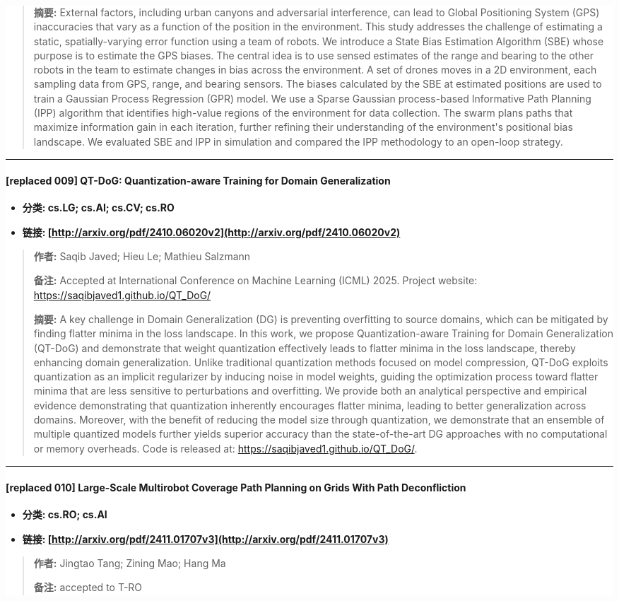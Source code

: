 > **摘要:** External factors, including urban canyons and adversarial interference, can lead to Global Positioning System (GPS) inaccuracies that vary as a function of the position in the environment. This study addresses the challenge of estimating a static, spatially-varying error function using a team of robots. We introduce a State Bias Estimation Algorithm (SBE) whose purpose is to estimate the GPS biases. The central idea is to use sensed estimates of the range and bearing to the other robots in the team to estimate changes in bias across the environment. A set of drones moves in a 2D environment, each sampling data from GPS, range, and bearing sensors. The biases calculated by the SBE at estimated positions are used to train a Gaussian Process Regression (GPR) model. We use a Sparse Gaussian process-based Informative Path Planning (IPP) algorithm that identifies high-value regions of the environment for data collection. The swarm plans paths that maximize information gain in each iteration, further refining their understanding of the environment's positional bias landscape. We evaluated SBE and IPP in simulation and compared the IPP methodology to an open-loop strategy.
>
---
#### [replaced 009] QT-DoG: Quantization-aware Training for Domain Generalization
- **分类: cs.LG; cs.AI; cs.CV; cs.RO**

- **链接: [http://arxiv.org/pdf/2410.06020v2](http://arxiv.org/pdf/2410.06020v2)**

> **作者:** Saqib Javed; Hieu Le; Mathieu Salzmann
>
> **备注:** Accepted at International Conference on Machine Learning (ICML) 2025. Project website: https://saqibjaved1.github.io/QT_DoG/
>
> **摘要:** A key challenge in Domain Generalization (DG) is preventing overfitting to source domains, which can be mitigated by finding flatter minima in the loss landscape. In this work, we propose Quantization-aware Training for Domain Generalization (QT-DoG) and demonstrate that weight quantization effectively leads to flatter minima in the loss landscape, thereby enhancing domain generalization. Unlike traditional quantization methods focused on model compression, QT-DoG exploits quantization as an implicit regularizer by inducing noise in model weights, guiding the optimization process toward flatter minima that are less sensitive to perturbations and overfitting. We provide both an analytical perspective and empirical evidence demonstrating that quantization inherently encourages flatter minima, leading to better generalization across domains. Moreover, with the benefit of reducing the model size through quantization, we demonstrate that an ensemble of multiple quantized models further yields superior accuracy than the state-of-the-art DG approaches with no computational or memory overheads. Code is released at: https://saqibjaved1.github.io/QT_DoG/.
>
---
#### [replaced 010] Large-Scale Multirobot Coverage Path Planning on Grids With Path Deconfliction
- **分类: cs.RO; cs.AI**

- **链接: [http://arxiv.org/pdf/2411.01707v3](http://arxiv.org/pdf/2411.01707v3)**

> **作者:** Jingtao Tang; Zining Mao; Hang Ma
>
> **备注:** accepted to T-RO
>
